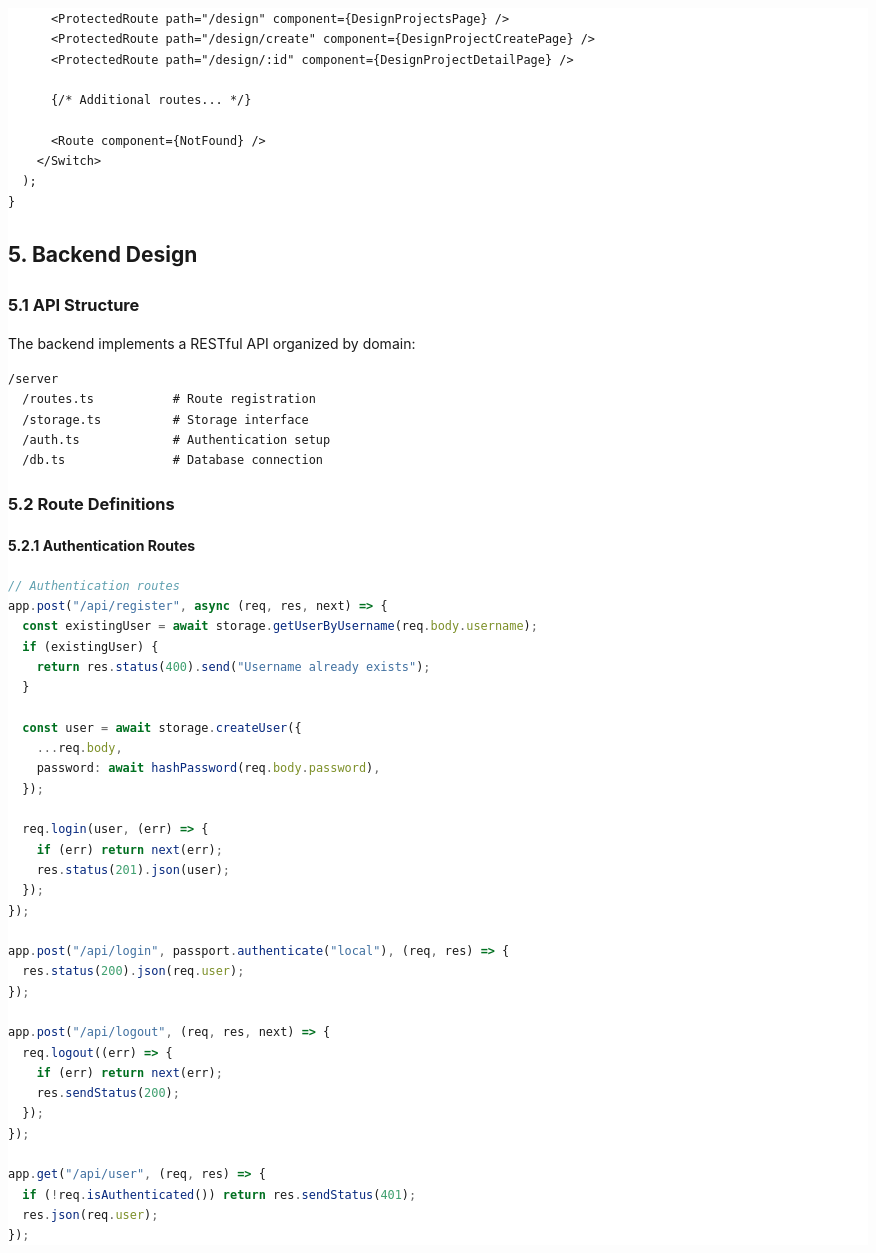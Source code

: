 ```tsx
      <ProtectedRoute path="/design" component={DesignProjectsPage} />
      <ProtectedRoute path="/design/create" component={DesignProjectCreatePage} />
      <ProtectedRoute path="/design/:id" component={DesignProjectDetailPage} />
      
      {/* Additional routes... */}
      
      <Route component={NotFound} />
    </Switch>
  );
}
```

## 5. Backend Design

### 5.1 API Structure

The backend implements a RESTful API organized by domain:

```
/server
  /routes.ts           # Route registration
  /storage.ts          # Storage interface
  /auth.ts             # Authentication setup
  /db.ts               # Database connection
```

### 5.2 Route Definitions

#### 5.2.1 Authentication Routes
```typescript
// Authentication routes
app.post("/api/register", async (req, res, next) => {
  const existingUser = await storage.getUserByUsername(req.body.username);
  if (existingUser) {
    return res.status(400).send("Username already exists");
  }

  const user = await storage.createUser({
    ...req.body,
    password: await hashPassword(req.body.password),
  });

  req.login(user, (err) => {
    if (err) return next(err);
    res.status(201).json(user);
  });
});

app.post("/api/login", passport.authenticate("local"), (req, res) => {
  res.status(200).json(req.user);
});

app.post("/api/logout", (req, res, next) => {
  req.logout((err) => {
    if (err) return next(err);
    res.sendStatus(200);
  });
});

app.get("/api/user", (req, res) => {
  if (!req.isAuthenticated()) return res.sendStatus(401);
  res.json(req.user);
});
```